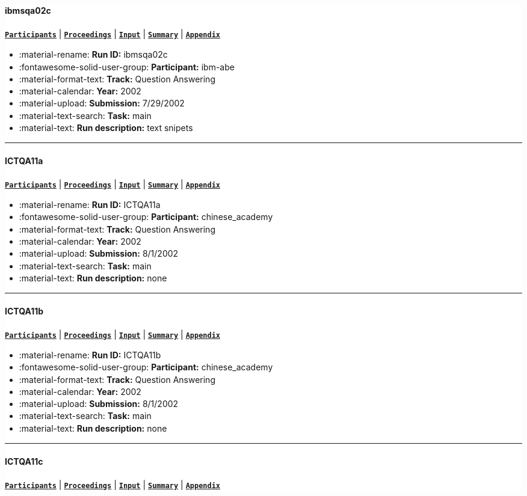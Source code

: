 #### ibmsqa02c 
[**`Participants`**](./participants.md#ibm-abe) | [**`Proceedings`**](./proceedings.md#ibm-s-statistical-question-answering-system-trec-11) | [**`Input`**](https://trec.nist.gov/results/trec11/qa/inputs/input.ibmsqa02c.gz) | [**`Summary`**](https://trec.nist.gov/results/trec11/qa/summaries/summary.ibmsqa02c.gz) | [**`Appendix`**](https://trec.nist.gov/pubs/trec11/appendices/qa/ibmsqa02c.table.pdf) 

- :material-rename: **Run ID:** ibmsqa02c 
- :fontawesome-solid-user-group: **Participant:** ibm-abe 
- :material-format-text: **Track:** Question Answering 
- :material-calendar: **Year:** 2002 
- :material-upload: **Submission:** 7/29/2002 
- :material-text-search: **Task:** main 
- :material-text: **Run description:** text snipets 

---
#### ICTQA11a 
[**`Participants`**](./participants.md#chinese_academy) | [**`Proceedings`**](./proceedings.md#ict-experiments-in-trec-11-qa-main-task) | [**`Input`**](https://trec.nist.gov/results/trec11/qa/inputs/input.ICTQA11a.gz) | [**`Summary`**](https://trec.nist.gov/results/trec11/qa/summaries/summary.ICTQA11a.gz) | [**`Appendix`**](https://trec.nist.gov/pubs/trec11/appendices/qa/ICTQA11a.table.pdf) 

- :material-rename: **Run ID:** ICTQA11a 
- :fontawesome-solid-user-group: **Participant:** chinese_academy 
- :material-format-text: **Track:** Question Answering 
- :material-calendar: **Year:** 2002 
- :material-upload: **Submission:** 8/1/2002 
- :material-text-search: **Task:** main 
- :material-text: **Run description:** none 

---
#### ICTQA11b 
[**`Participants`**](./participants.md#chinese_academy) | [**`Proceedings`**](./proceedings.md#ict-experiments-in-trec-11-qa-main-task) | [**`Input`**](https://trec.nist.gov/results/trec11/qa/inputs/input.ICTQA11b.gz) | [**`Summary`**](https://trec.nist.gov/results/trec11/qa/summaries/summary.ICTQA11b.gz) | [**`Appendix`**](https://trec.nist.gov/pubs/trec11/appendices/qa/ICTQA11b.table.pdf) 

- :material-rename: **Run ID:** ICTQA11b 
- :fontawesome-solid-user-group: **Participant:** chinese_academy 
- :material-format-text: **Track:** Question Answering 
- :material-calendar: **Year:** 2002 
- :material-upload: **Submission:** 8/1/2002 
- :material-text-search: **Task:** main 
- :material-text: **Run description:** none 

---
#### ICTQA11c 
[**`Participants`**](./participants.md#chinese_academy) | [**`Proceedings`**](./proceedings.md#ict-experiments-in-trec-11-qa-main-task) | [**`Input`**](https://trec.nist.gov/results/trec11/qa/inputs/input.ICTQA11c.gz) | [**`Summary`**](https://trec.nist.gov/results/trec11/qa/summaries/summary.ICTQA11c.gz) | [**`Appendix`**](https://trec.nist.gov/pubs/trec11/appendices/qa/ICTQA11c.table.pdf) 
